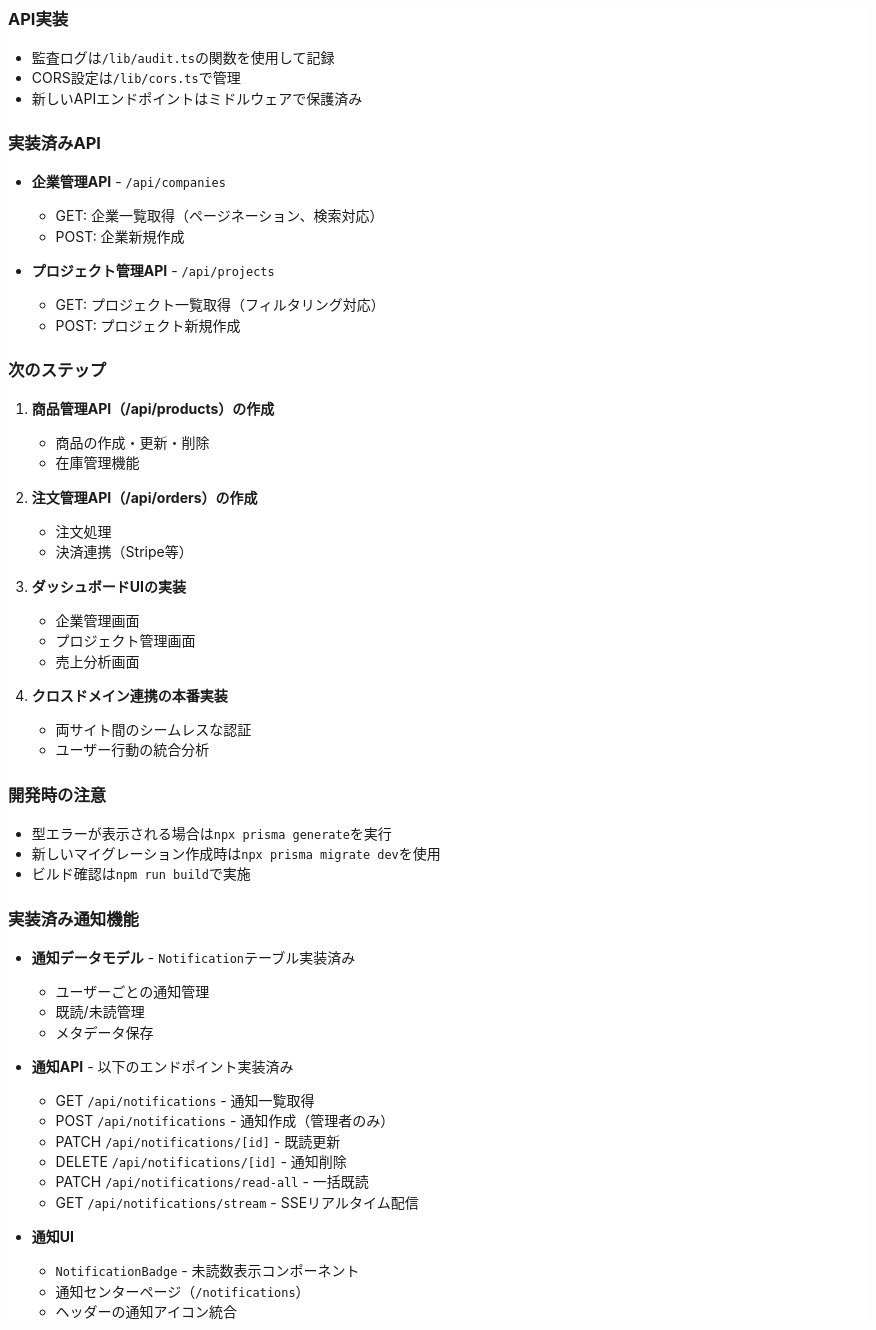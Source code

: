 ### API実装
- 監査ログは`/lib/audit.ts`の関数を使用して記録
- CORS設定は`/lib/cors.ts`で管理
- 新しいAPIエンドポイントはミドルウェアで保護済み

### 実装済みAPI
- **企業管理API** - `/api/companies`
  - GET: 企業一覧取得（ページネーション、検索対応）
  - POST: 企業新規作成

- **プロジェクト管理API** - `/api/projects`
  - GET: プロジェクト一覧取得（フィルタリング対応）
  - POST: プロジェクト新規作成

### 次のステップ
1. **商品管理API（/api/products）の作成**
   - 商品の作成・更新・削除
   - 在庫管理機能

2. **注文管理API（/api/orders）の作成**
   - 注文処理
   - 決済連携（Stripe等）

3. **ダッシュボードUIの実装**
   - 企業管理画面
   - プロジェクト管理画面
   - 売上分析画面

4. **クロスドメイン連携の本番実装**
   - 両サイト間のシームレスな認証
   - ユーザー行動の統合分析

### 開発時の注意
- 型エラーが表示される場合は`npx prisma generate`を実行
- 新しいマイグレーション作成時は`npx prisma migrate dev`を使用
- ビルド確認は`npm run build`で実施

### 実装済み通知機能
- **通知データモデル** - `Notification`テーブル実装済み
  - ユーザーごとの通知管理
  - 既読/未読管理
  - メタデータ保存

- **通知API** - 以下のエンドポイント実装済み
  - GET `/api/notifications` - 通知一覧取得
  - POST `/api/notifications` - 通知作成（管理者のみ）
  - PATCH `/api/notifications/[id]` - 既読更新
  - DELETE `/api/notifications/[id]` - 通知削除
  - PATCH `/api/notifications/read-all` - 一括既読
  - GET `/api/notifications/stream` - SSEリアルタイム配信

- **通知UI**
  - `NotificationBadge` - 未読数表示コンポーネント
  - 通知センターページ（`/notifications`）
  - ヘッダーの通知アイコン統合
